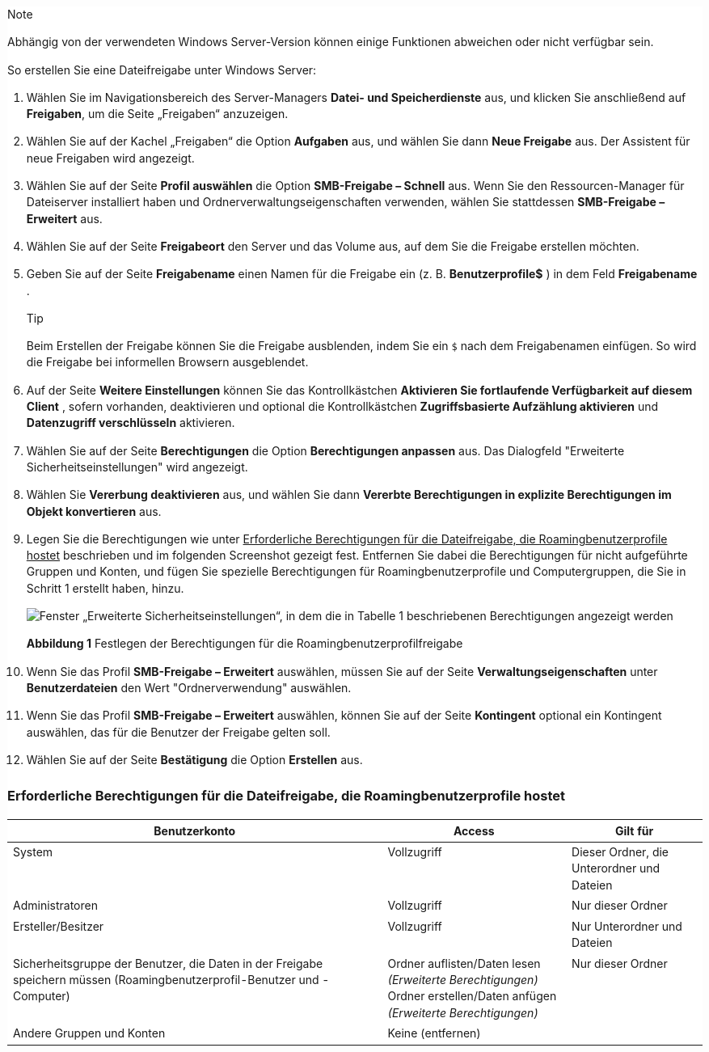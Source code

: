 > [!NOTE]
> Abhängig von der verwendeten Windows Server-Version können einige Funktionen abweichen oder nicht verfügbar sein.

So erstellen Sie eine Dateifreigabe unter Windows Server:

1. Wählen Sie im Navigationsbereich des Server-Managers **Datei- und Speicherdienste** aus, und klicken Sie anschließend auf **Freigaben**, um die Seite „Freigaben“ anzuzeigen.
2. Wählen Sie auf der Kachel „Freigaben“ die Option **Aufgaben** aus, und wählen Sie dann **Neue Freigabe** aus. Der Assistent für neue Freigaben wird angezeigt.
3. Wählen Sie auf der Seite **Profil auswählen** die Option **SMB-Freigabe – Schnell** aus. Wenn Sie den Ressourcen-Manager für Dateiserver installiert haben und Ordnerverwaltungseigenschaften verwenden, wählen Sie stattdessen **SMB-Freigabe – Erweitert** aus.
4. Wählen Sie auf der Seite **Freigabeort** den Server und das Volume aus, auf dem Sie die Freigabe erstellen möchten.
5. Geben Sie auf der Seite **Freigabename** einen Namen für die Freigabe ein (z. B. **Benutzerprofile$** ) in dem Feld **Freigabename** .

    > [!TIP]
    > Beim Erstellen der Freigabe können Sie die Freigabe ausblenden, indem Sie ein ```$``` nach dem Freigabenamen einfügen. So wird die Freigabe bei informellen Browsern ausgeblendet.

6. Auf der Seite **Weitere Einstellungen** können Sie das Kontrollkästchen **Aktivieren Sie fortlaufende Verfügbarkeit auf diesem Client** , sofern vorhanden, deaktivieren und optional die Kontrollkästchen **Zugriffsbasierte Aufzählung aktivieren** und **Datenzugriff verschlüsseln** aktivieren.
7. Wählen Sie auf der Seite **Berechtigungen** die Option **Berechtigungen anpassen** aus. Das Dialogfeld "Erweiterte Sicherheitseinstellungen" wird angezeigt.
8. Wählen Sie **Vererbung deaktivieren** aus, und wählen Sie dann **Vererbte Berechtigungen in explizite Berechtigungen im Objekt konvertieren** aus.
9. Legen Sie die Berechtigungen wie unter [Erforderliche Berechtigungen für die Dateifreigabe, die Roamingbenutzerprofile hostet](#required-permissions-for-the-file-share-hosting-roaming-user-profiles) beschrieben und im folgenden Screenshot gezeigt fest. Entfernen Sie dabei die Berechtigungen für nicht aufgeführte Gruppen und Konten, und fügen Sie spezielle Berechtigungen für Roamingbenutzerprofile und Computergruppen, die Sie in Schritt 1 erstellt haben, hinzu.
    
    ![Fenster „Erweiterte Sicherheitseinstellungen“, in dem die in Tabelle 1 beschriebenen Berechtigungen angezeigt werden](media/advanced-security-user-profiles.jpg)
    
    **Abbildung 1** Festlegen der Berechtigungen für die Roamingbenutzerprofilfreigabe
10. Wenn Sie das Profil **SMB-Freigabe – Erweitert** auswählen, müssen Sie auf der Seite **Verwaltungseigenschaften** unter **Benutzerdateien** den Wert "Ordnerverwendung" auswählen.
11. Wenn Sie das Profil **SMB-Freigabe – Erweitert** auswählen, können Sie auf der Seite **Kontingent** optional ein Kontingent auswählen, das für die Benutzer der Freigabe gelten soll.
12. Wählen Sie auf der Seite **Bestätigung** die Option **Erstellen** aus.

### <a name="required-permissions-for-the-file-share-hosting-roaming-user-profiles"></a>Erforderliche Berechtigungen für die Dateifreigabe, die Roamingbenutzerprofile hostet

| Benutzerkonto | Access | Gilt für |
|   -   |   -   |   -   |
|   System    |  Vollzugriff     |  Dieser Ordner, die Unterordner und Dateien     |
|  Administratoren     |  Vollzugriff     |  Nur dieser Ordner     |
|  Ersteller/Besitzer     |  Vollzugriff     |  Nur Unterordner und Dateien     |
| Sicherheitsgruppe der Benutzer, die Daten in der Freigabe speichern müssen (Roamingbenutzerprofil-Benutzer und -Computer)      |  Ordner auflisten/Daten lesen *(Erweiterte Berechtigungen)* <br />Ordner erstellen/Daten anfügen *(Erweiterte Berechtigungen)* |  Nur dieser Ordner     |
| Andere Gruppen und Konten   |  Keine (entfernen)     |       |
